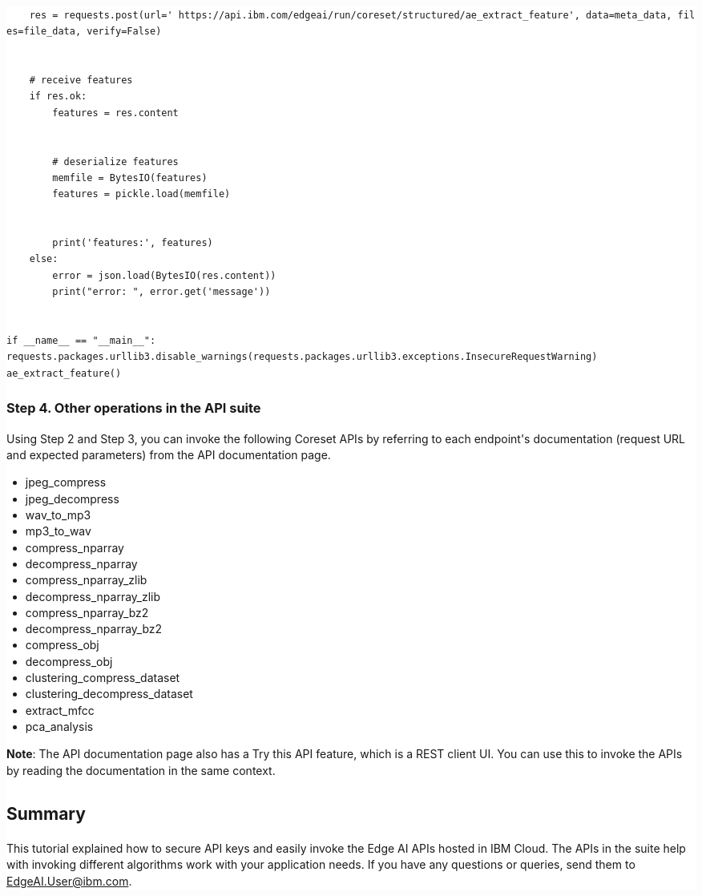 ```
    res = requests.post(url=' https://api.ibm.com/edgeai/run/coreset/structured/ae_extract_feature', data=meta_data, files=file_data, verify=False)


    # receive features
    if res.ok:
        features = res.content


        # deserialize features
        memfile = BytesIO(features)
        features = pickle.load(memfile)


        print('features:', features)
    else:
        error = json.load(BytesIO(res.content))
        print("error: ", error.get('message'))


if __name__ == "__main__":
requests.packages.urllib3.disable_warnings(requests.packages.urllib3.exceptions.InsecureRequestWarning)
ae_extract_feature()
```

### Step 4. Other operations in the API suite

Using Step 2 and Step 3, you can invoke the following Coreset APIs by referring to each endpoint's documentation (request URL and expected parameters) from the API documentation page.

* jpeg_compress
* jpeg_decompress
* wav_to_mp3
* mp3_to_wav
* compress_nparray
* decompress_nparray
* compress_nparray_zlib
* decompress_nparray_zlib
* compress_nparray_bz2
* decompress_nparray_bz2
* compress_obj
* decompress_obj
* clustering_compress_dataset
* clustering_decompress_dataset
* extract_mfcc
* pca_analysis

**Note**: The API documentation page also has a Try this API feature, which is a REST client UI. You can use this to invoke the APIs by reading the documentation in the same context.

## Summary

This tutorial explained how to secure API keys and easily invoke the Edge AI APIs hosted in IBM Cloud. The APIs in the suite help with invoking different algorithms work with your application needs. If you have any questions or queries, send them to EdgeAI.User@ibm.com.